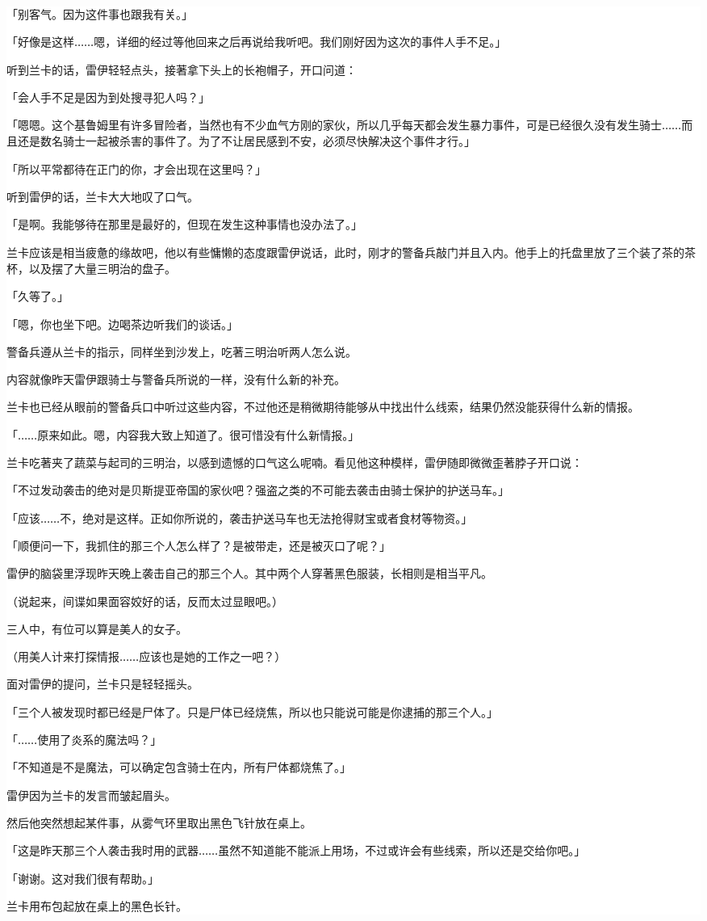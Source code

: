 「别客气。因为这件事也跟我有关。」

「好像是这样……嗯，详细的经过等他回来之后再说给我听吧。我们刚好因为这次的事件人手不足。」

听到兰卡的话，雷伊轻轻点头，接著拿下头上的长袍帽子，开口问道：

「会人手不足是因为到处搜寻犯人吗？」

「嗯嗯。这个基鲁姆里有许多冒险者，当然也有不少血气方刚的家伙，所以几乎每天都会发生暴力事件，可是已经很久没有发生骑士……而且还是数名骑士一起被杀害的事件了。为了不让居民感到不安，必须尽快解决这个事件才行。」

「所以平常都待在正门的你，才会出现在这里吗？」

听到雷伊的话，兰卡大大地叹了口气。

「是啊。我能够待在那里是最好的，但现在发生这种事情也没办法了。」

兰卡应该是相当疲惫的缘故吧，他以有些慵懒的态度跟雷伊说话，此时，刚才的警备兵敲门并且入内。他手上的托盘里放了三个装了茶的茶杯，以及摆了大量三明治的盘子。

「久等了。」

「嗯，你也坐下吧。边喝茶边听我们的谈话。」

警备兵遵从兰卡的指示，同样坐到沙发上，吃著三明治听两人怎么说。

内容就像昨天雷伊跟骑士与警备兵所说的一样，没有什么新的补充。

兰卡也已经从眼前的警备兵口中听过这些内容，不过他还是稍微期待能够从中找出什么线索，结果仍然没能获得什么新的情报。

「……原来如此。嗯，内容我大致上知道了。很可惜没有什么新情报。」

兰卡吃著夹了蔬菜与起司的三明治，以感到遗憾的口气这么呢喃。看见他这种模样，雷伊随即微微歪著脖子开口说：

「不过发动袭击的绝对是贝斯提亚帝国的家伙吧？强盗之类的不可能去袭击由骑士保护的护送马车。」

「应该……不，绝对是这样。正如你所说的，袭击护送马车也无法抢得财宝或者食材等物资。」

「顺便问一下，我抓住的那三个人怎么样了？是被带走，还是被灭口了呢？」

雷伊的脑袋里浮现昨天晚上袭击自己的那三个人。其中两个人穿著黑色服装，长相则是相当平凡。

（说起来，间谍如果面容姣好的话，反而太过显眼吧。）

三人中，有位可以算是美人的女子。

（用美人计来打探情报……应该也是她的工作之一吧？）

面对雷伊的提问，兰卡只是轻轻摇头。

「三个人被发现时都已经是尸体了。只是尸体已经烧焦，所以也只能说可能是你逮捕的那三个人。」

「……使用了炎系的魔法吗？」

「不知道是不是魔法，可以确定包含骑士在内，所有尸体都烧焦了。」

雷伊因为兰卡的发言而皱起眉头。

然后他突然想起某件事，从雾气环里取出黑色飞针放在桌上。

「这是昨天那三个人袭击我时用的武器……虽然不知道能不能派上用场，不过或许会有些线索，所以还是交给你吧。」

「谢谢。这对我们很有帮助。」

兰卡用布包起放在桌上的黑色长针。
